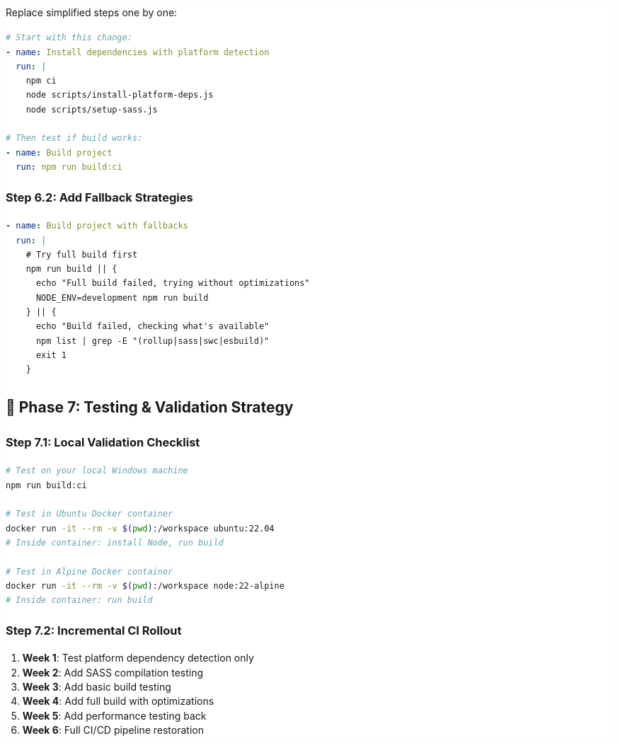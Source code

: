 Replace simplified steps one by one:

```yaml
# Start with this change:
- name: Install dependencies with platform detection
  run: |
    npm ci
    node scripts/install-platform-deps.js
    node scripts/setup-sass.js

# Then test if build works:
- name: Build project
  run: npm run build:ci
```

### Step 6.2: Add Fallback Strategies

```yaml
- name: Build project with fallbacks
  run: |
    # Try full build first
    npm run build || {
      echo "Full build failed, trying without optimizations"
      NODE_ENV=development npm run build
    } || {
      echo "Build failed, checking what's available"
      npm list | grep -E "(rollup|sass|swc|esbuild)"
      exit 1
    }
```

## 🚀 **Phase 7: Testing & Validation Strategy**

### Step 7.1: Local Validation Checklist

```bash
# Test on your local Windows machine
npm run build:ci

# Test in Ubuntu Docker container
docker run -it --rm -v $(pwd):/workspace ubuntu:22.04
# Inside container: install Node, run build

# Test in Alpine Docker container
docker run -it --rm -v $(pwd):/workspace node:22-alpine
# Inside container: run build
```

### Step 7.2: Incremental CI Rollout

1. **Week 1**: Test platform dependency detection only
2. **Week 2**: Add SASS compilation testing
3. **Week 3**: Add basic build testing
4. **Week 4**: Add full build with optimizations
5. **Week 5**: Add performance testing back
6. **Week 6**: Full CI/CD pipeline restoration
